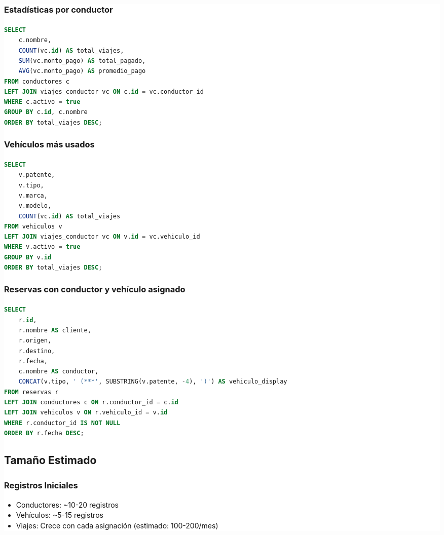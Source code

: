 ### Estadísticas por conductor
```sql
SELECT 
    c.nombre,
    COUNT(vc.id) AS total_viajes,
    SUM(vc.monto_pago) AS total_pagado,
    AVG(vc.monto_pago) AS promedio_pago
FROM conductores c
LEFT JOIN viajes_conductor vc ON c.id = vc.conductor_id
WHERE c.activo = true
GROUP BY c.id, c.nombre
ORDER BY total_viajes DESC;
```

### Vehículos más usados
```sql
SELECT 
    v.patente,
    v.tipo,
    v.marca,
    v.modelo,
    COUNT(vc.id) AS total_viajes
FROM vehiculos v
LEFT JOIN viajes_conductor vc ON v.id = vc.vehiculo_id
WHERE v.activo = true
GROUP BY v.id
ORDER BY total_viajes DESC;
```

### Reservas con conductor y vehículo asignado
```sql
SELECT 
    r.id,
    r.nombre AS cliente,
    r.origen,
    r.destino,
    r.fecha,
    c.nombre AS conductor,
    CONCAT(v.tipo, ' (***', SUBSTRING(v.patente, -4), ')') AS vehiculo_display
FROM reservas r
LEFT JOIN conductores c ON r.conductor_id = c.id
LEFT JOIN vehiculos v ON r.vehiculo_id = v.id
WHERE r.conductor_id IS NOT NULL
ORDER BY r.fecha DESC;
```

## Tamaño Estimado

### Registros Iniciales
- Conductores: ~10-20 registros
- Vehículos: ~5-15 registros
- Viajes: Crece con cada asignación (estimado: 100-200/mes)

